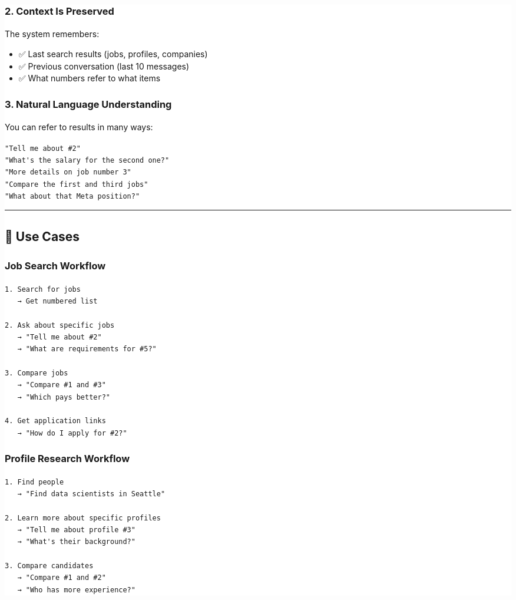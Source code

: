 ### 2. Context Is Preserved
The system remembers:
- ✅ Last search results (jobs, profiles, companies)
- ✅ Previous conversation (last 10 messages)
- ✅ What numbers refer to what items

### 3. Natural Language Understanding
You can refer to results in many ways:

```
"Tell me about #2"
"What's the salary for the second one?"
"More details on job number 3"
"Compare the first and third jobs"
"What about that Meta position?"
```

---

## 🎨 Use Cases

### Job Search Workflow
```
1. Search for jobs
   → Get numbered list

2. Ask about specific jobs
   → "Tell me about #2"
   → "What are requirements for #5?"

3. Compare jobs
   → "Compare #1 and #3"
   → "Which pays better?"

4. Get application links
   → "How do I apply for #2?"
```

### Profile Research Workflow
```
1. Find people
   → "Find data scientists in Seattle"

2. Learn more about specific profiles
   → "Tell me about profile #3"
   → "What's their background?"

3. Compare candidates
   → "Compare #1 and #2"
   → "Who has more experience?"
```
